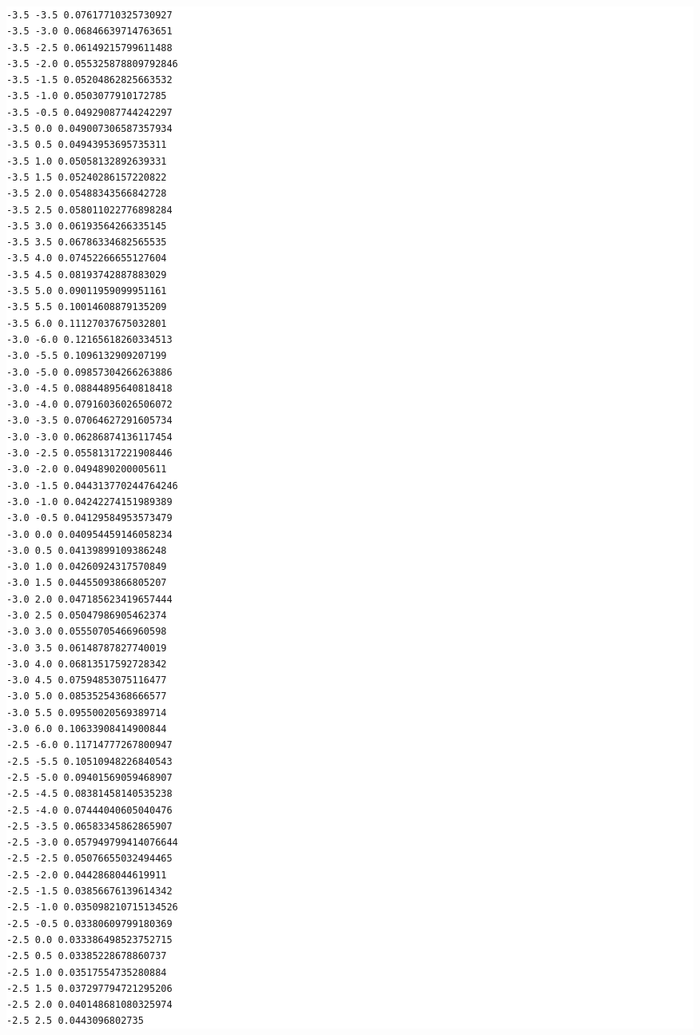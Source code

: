 ```julia:truss_center
-3.5 -3.5 0.07617710325730927
-3.5 -3.0 0.06846639714763651
-3.5 -2.5 0.06149215799611488
-3.5 -2.0 0.055325878809792846
-3.5 -1.5 0.05204862825663532
-3.5 -1.0 0.0503077910172785
-3.5 -0.5 0.04929087744242297
-3.5 0.0 0.049007306587357934
-3.5 0.5 0.04943953695735311
-3.5 1.0 0.05058132892639331
-3.5 1.5 0.05240286157220822
-3.5 2.0 0.05488343566842728
-3.5 2.5 0.058011022776898284
-3.5 3.0 0.06193564266335145
-3.5 3.5 0.06786334682565535
-3.5 4.0 0.07452266655127604
-3.5 4.5 0.08193742887883029
-3.5 5.0 0.09011959099951161
-3.5 5.5 0.10014608879135209
-3.5 6.0 0.11127037675032801
-3.0 -6.0 0.12165618260334513
-3.0 -5.5 0.1096132909207199
-3.0 -5.0 0.09857304266263886
-3.0 -4.5 0.08844895640818418
-3.0 -4.0 0.07916036026506072
-3.0 -3.5 0.07064627291605734
-3.0 -3.0 0.06286874136117454
-3.0 -2.5 0.05581317221908446
-3.0 -2.0 0.0494890200005611
-3.0 -1.5 0.044313770244764246
-3.0 -1.0 0.04242274151989389
-3.0 -0.5 0.04129584953573479
-3.0 0.0 0.040954459146058234
-3.0 0.5 0.04139899109386248
-3.0 1.0 0.04260924317570849
-3.0 1.5 0.04455093866805207
-3.0 2.0 0.047185623419657444
-3.0 2.5 0.05047986905462374
-3.0 3.0 0.05550705466960598
-3.0 3.5 0.06148787827740019
-3.0 4.0 0.06813517592728342
-3.0 4.5 0.07594853075116477
-3.0 5.0 0.08535254368666577
-3.0 5.5 0.09550020569389714
-3.0 6.0 0.10633908414900844
-2.5 -6.0 0.11714777267800947
-2.5 -5.5 0.10510948226840543
-2.5 -5.0 0.09401569059468907
-2.5 -4.5 0.08381458140535238
-2.5 -4.0 0.07444040605040476
-2.5 -3.5 0.06583345862865907
-2.5 -3.0 0.057949799414076644
-2.5 -2.5 0.05076655032494465
-2.5 -2.0 0.0442868044619911
-2.5 -1.5 0.03856676139614342
-2.5 -1.0 0.035098210715134526
-2.5 -0.5 0.03380609799180369
-2.5 0.0 0.033386498523752715
-2.5 0.5 0.03385228678860737
-2.5 1.0 0.03517554735280884
-2.5 1.5 0.037297794721295206
-2.5 2.0 0.040148681080325974
-2.5 2.5 0.0443096802735
```